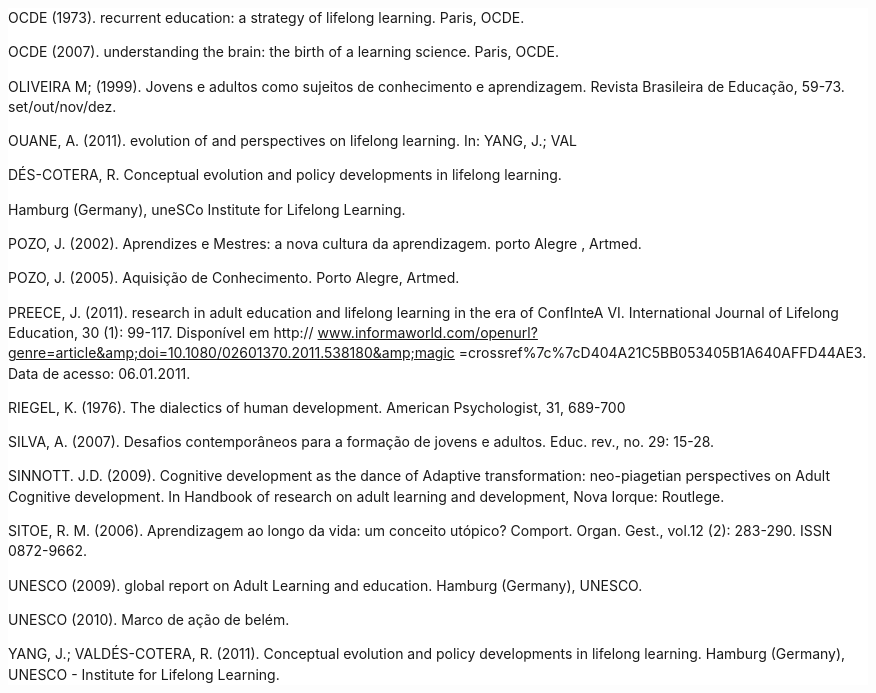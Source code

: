 OCDE (1973). recurrent education: a strategy of lifelong learning. Paris, OCDE.

OCDE (2007). understanding the brain: the birth of a learning science. Paris, OCDE.

OLIVEIRA M; (1999). Jovens e adultos como sujeitos de conhecimento e aprendizagem. Revista Brasileira de Educação, 59-73. set/out/nov/dez.

OUANE, A. (2011). evolution of and perspectives on lifelong learning. In: YANG, J.; VAL

DÉS-COTERA, R. Conceptual evolution and policy developments in lifelong learning.

Hamburg (Germany), uneSCo Institute for Lifelong Learning.

POZO, J. (2002). Aprendizes e Mestres: a nova cultura da aprendizagem. porto Alegre ,  Artmed.

POZO, J. (2005). Aquisição de Conhecimento. Porto Alegre, Artmed.

PREECE, J. (2011). research in adult education and lifelong learning in the era of ConfInteA VI. International Journal of Lifelong Education, 30 (1): 99-117. Disponível em  http:// www.informaworld.com/openurl?genre=article&amp;doi=10.1080/02601370.2011.538180&amp;magic =crossref%7c%7cD404A21C5BB053405B1A640AFFD44AE3. Data de acesso: 06.01.2011.

RIEGEL, K. (1976). The dialectics of human development. American Psychologist, 31, 689-700

SILVA, A. (2007). Desafios contemporâneos para a formação de jovens e adultos. Educ. rev., no. 29: 15-28.

SINNOTT. J.D. (2009). Cognitive development as the dance of Adaptive transformation: neo-piagetian perspectives on Adult Cognitive development. In Handbook of research on adult learning and development, Nova Iorque: Routlege.

SITOE, R. M. (2006). Aprendizagem ao longo da vida: um conceito utópico? Comport. Organ. Gest., vol.12 (2): 283-290. ISSN 0872-9662.

UNESCO (2009). global report on Adult Learning and education. Hamburg (Germany), UNESCO.

UNESCO (2010). Marco de ação de belém.

YANG, J.; VALDÉS-COTERA, R. (2011). Conceptual evolution and policy developments in lifelong learning. Hamburg (Germany), UNESCO - Institute for Lifelong Learning.